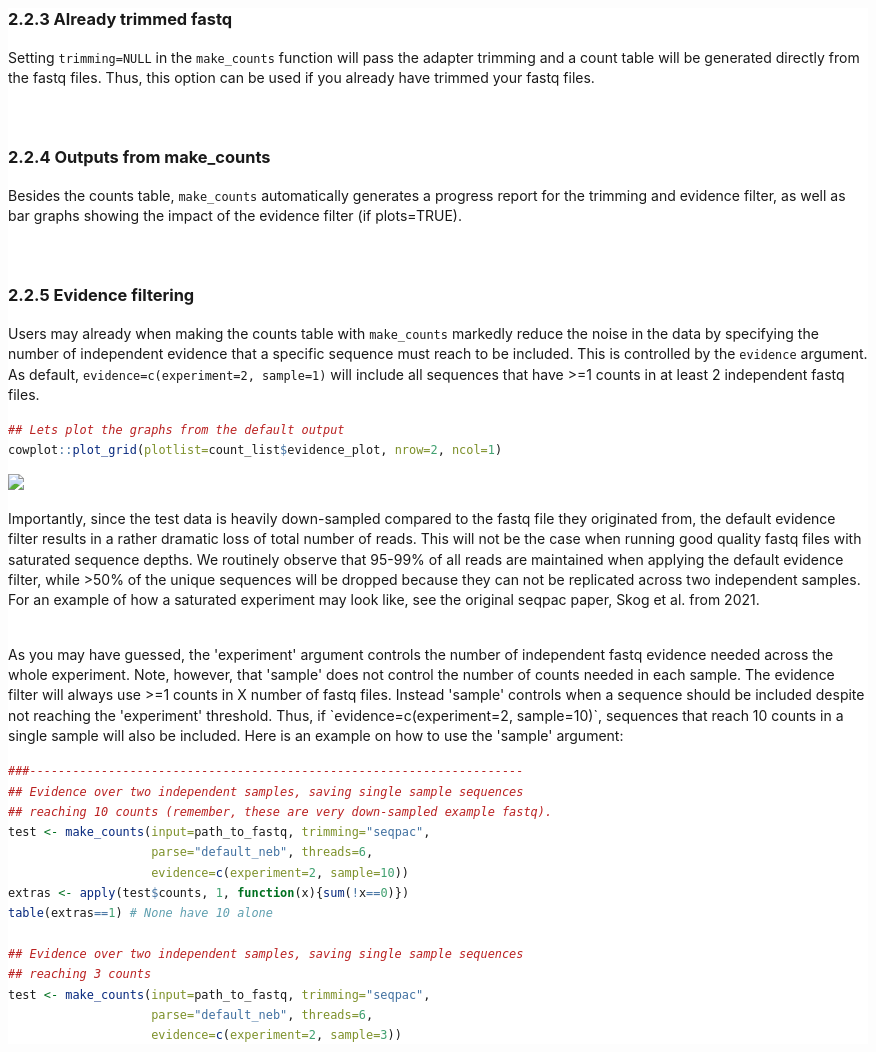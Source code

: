 ### 2.2.3 Already trimmed fastq
Setting `trimming=NULL` in the `make_counts` function will pass
the adapter trimming and a count table will be generated directly from the fastq
files. Thus, this option can be used if you already have trimmed your fastq
files.

<br>

### 2.2.4 Outputs from make_counts
Besides the counts table, `make_counts` automatically generates a
progress report for the trimming and evidence filter, as well as bar graphs
showing the impact of the evidence filter (if plots=TRUE).

<br>

### 2.2.5 Evidence filtering
Users may already when making the counts table with `make_counts`
markedly reduce the noise in the data by specifying the number of independent
evidence that a specific sequence must reach to be included. This is controlled
by the `evidence` argument. As default, `evidence=c(experiment=2,
sample=1)` will include all sequences that have >=1 counts in at least 2
independent fastq files.


```r
## Lets plot the graphs from the default output  
cowplot::plot_grid(plotlist=count_list$evidence_plot, nrow=2, ncol=1)
```

![](C:/Users/danis31/Documents/R/seqpac/seqpac/seqpac/vignettes/seqpac_-_A_guide_to_sRNA_analysis_using_sequence-based_counts_files/figure-html/unnamed-chunk-7-1.png)

Importantly, since the test data is heavily down-sampled compared to the
fastq file they originated from, the default evidence filter results in a rather
dramatic loss of total number of reads. This will not be the case when running
good quality fastq files with saturated sequence depths. We routinely observe
that 95-99% of all reads are maintained when applying the default evidence
filter, while >50% of the unique sequences will be dropped because they can not
be replicated across two independent samples. For an example of how a saturated
experiment may look like, see the original seqpac paper, Skog et al. from 2021.

<br>
As you may have guessed, the 'experiment' argument controls the number of
independent fastq evidence needed across the whole experiment. Note, however,
that 'sample' does not control the number of counts needed in each sample. The
evidence filter will always use >=1 counts in X number of fastq files. Instead
'sample' controls when a sequence should be included despite not reaching the
'experiment' threshold. Thus, if `evidence=c(experiment=2, sample=10)`,
sequences that reach 10 counts in a single sample will also be included. 
Here is an example on how to use the 'sample' argument:


```r
###--------------------------------------------------------------------- 
## Evidence over two independent samples, saving single sample sequences 
## reaching 10 counts (remember, these are very down-sampled example fastq).
test <- make_counts(input=path_to_fastq, trimming="seqpac", 
                    parse="default_neb", threads=6,  
                    evidence=c(experiment=2, sample=10))
extras <- apply(test$counts, 1, function(x){sum(!x==0)})
table(extras==1) # None have 10 alone 

## Evidence over two independent samples, saving single sample sequences 
## reaching 3 counts
test <- make_counts(input=path_to_fastq, trimming="seqpac", 
                    parse="default_neb", threads=6,   
                    evidence=c(experiment=2, sample=3))
```